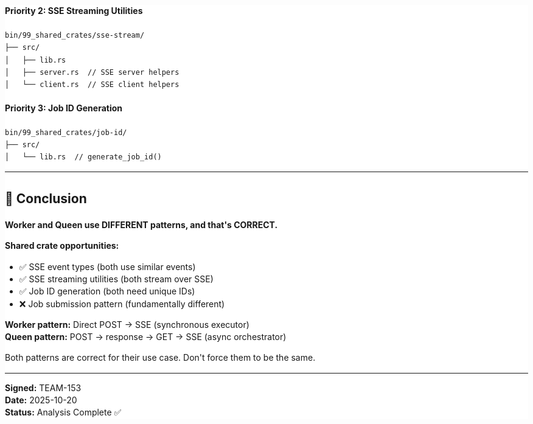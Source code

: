 #### Priority 2: SSE Streaming Utilities
```
bin/99_shared_crates/sse-stream/
├── src/
│   ├── lib.rs
│   ├── server.rs  // SSE server helpers
│   └── client.rs  // SSE client helpers
```

#### Priority 3: Job ID Generation
```
bin/99_shared_crates/job-id/
├── src/
│   └── lib.rs  // generate_job_id()
```

---

## 🎯 Conclusion

**Worker and Queen use DIFFERENT patterns, and that's CORRECT.**

**Shared crate opportunities:**
- ✅ SSE event types (both use similar events)
- ✅ SSE streaming utilities (both stream over SSE)
- ✅ Job ID generation (both need unique IDs)
- ❌ Job submission pattern (fundamentally different)

**Worker pattern:** Direct POST → SSE (synchronous executor)  
**Queen pattern:** POST → response → GET → SSE (async orchestrator)

Both patterns are correct for their use case. Don't force them to be the same.

---

**Signed:** TEAM-153  
**Date:** 2025-10-20  
**Status:** Analysis Complete ✅
